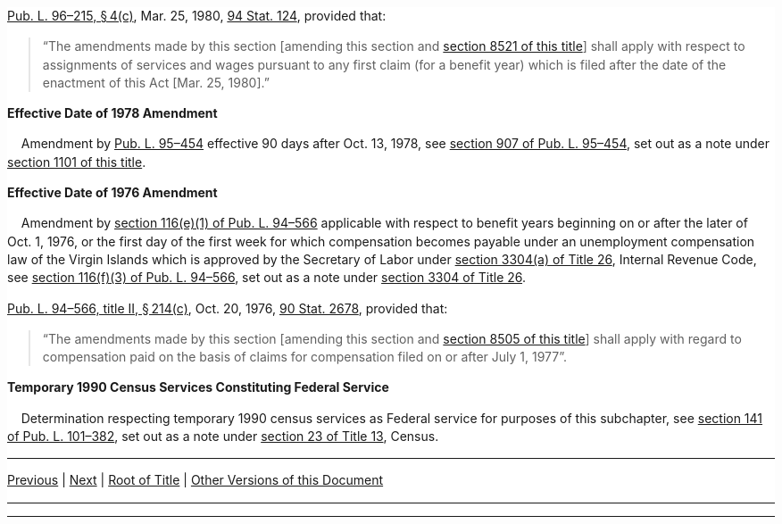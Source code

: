 [Pub. L. 96–215, § 4(c)][/us/pl/96/215/s4/c], Mar. 25, 1980, [94 Stat. 124][/us/stat/94/124], provided that: 

> “The amendments made by this section \[amending this section and [section 8521 of this title][/us/usc/t5/s8521]\] shall apply with respect to assignments of services and wages pursuant to any first claim (for a benefit year) which is filed after the date of the enactment of this Act \[Mar. 25, 1980\].”

 __Effective Date of 1978 Amendment__ 

    Amendment by [Pub. L. 95–454][/us/pl/95/454] effective 90 days after Oct. 13, 1978, see [section 907 of Pub. L. 95–454][/us/pl/95/454/s907], set out as a note under [section 1101 of this title][/us/usc/t5/s1101].

 __Effective Date of 1976 Amendment__ 

    Amendment by [section 116(e)(1) of Pub. L. 94–566][/us/pl/94/566/s116/e/1] applicable with respect to benefit years beginning on or after the later of Oct. 1, 1976, or the first day of the first week for which compensation becomes payable under an unemployment compensation law of the Virgin Islands which is approved by the Secretary of Labor under [section 3304(a) of Title 26][/us/usc/t26/s3304/a], Internal Revenue Code, see [section 116(f)(3) of Pub. L. 94–566][/us/pl/94/566/s116/f/3], set out as a note under [section 3304 of Title 26][/us/usc/t26/s3304].

[Pub. L. 94–566, title II, § 214(c)][/us/pl/94/566/s214/c], Oct. 20, 1976, [90 Stat. 2678][/us/stat/90/2678], provided that: 

> “The amendments made by this section \[amending this section and [section 8505 of this title][/us/usc/t5/s8505]\] shall apply with regard to compensation paid on the basis of claims for compensation filed on or after July 1, 1977”.

 __Temporary 1990 Census Services Constituting Federal Service__ 

    Determination respecting temporary 1990 census services as Federal service for purposes of this subchapter, see [section 141 of Pub. L. 101–382][/us/pl/101/382/s141], set out as a note under [section 23 of Title 13][/us/usc/t13/s23], Census.

----------

[Previous](./../../../../../../..//us/usc/t5/ptIII/sptG/ch85/schI/m__us_usc_t5_ptIII_sptG_ch85_schI.md) | [Next](./../../../../../../..//us/usc/t5/ptIII/sptG/ch85/schI/m__us_usc_t5_s8502.md) | [Root of Title](./../../../../../../../) | [Other Versions of this Document](https://publicdocs.github.io/go/links?ns=uslm&ref=%2Fus%2Fusc%2Ft5%2Fs8501)

----------
----------

[/us/usc/t5/s5351]: https://publicdocs.github.io/go/links?ns=uslm&ref=%2Fus%2Fusc%2Ft5%2Fs5351
[/us/usc/t26/s3305/g]: https://publicdocs.github.io/go/links?ns=uslm&ref=%2Fus%2Fusc%2Ft26%2Fs3305%2Fg
[/us/pl/89/554]: https://publicdocs.github.io/go/links?ns=uslm&ref=%2Fus%2Fpl%2F89%2F554
[/us/stat/80/585]: https://publicdocs.github.io/go/links?ns=uslm&ref=%2Fus%2Fstat%2F80%2F585
[/us/pl/94/566/s116/e/1]: https://publicdocs.github.io/go/links?ns=uslm&ref=%2Fus%2Fpl%2F94%2F566%2Fs116%2Fe%2F1
[/us/stat/90/2672]: https://publicdocs.github.io/go/links?ns=uslm&ref=%2Fus%2Fstat%2F90%2F2672
[/us/pl/95/454/s906/a/2]: https://publicdocs.github.io/go/links?ns=uslm&ref=%2Fus%2Fpl%2F95%2F454%2Fs906%2Fa%2F2
[/us/stat/92/1224]: https://publicdocs.github.io/go/links?ns=uslm&ref=%2Fus%2Fstat%2F92%2F1224
[/us/pl/96/215/s4/a]: https://publicdocs.github.io/go/links?ns=uslm&ref=%2Fus%2Fpl%2F96%2F215%2Fs4%2Fa
[/us/stat/94/124]: https://publicdocs.github.io/go/links?ns=uslm&ref=%2Fus%2Fstat%2F94%2F124
[/us/pl/96/465/s2314/h]: https://publicdocs.github.io/go/links?ns=uslm&ref=%2Fus%2Fpl%2F96%2F465%2Fs2314%2Fh
[/us/stat/94/2168]: https://publicdocs.github.io/go/links?ns=uslm&ref=%2Fus%2Fstat%2F94%2F2168
[/us/usc/t26/s1606/g]: https://publicdocs.github.io/go/links?ns=uslm&ref=%2Fus%2Fusc%2Ft26%2Fs1606%2Fg
[/us/act/1935-08-14/ch531]: https://publicdocs.github.io/go/links?ns=uslm&ref=%2Fus%2Fact%2F1935-08-14%2Fch531
[/us/stat/49/647]: https://publicdocs.github.io/go/links?ns=uslm&ref=%2Fus%2Fstat%2F49%2F647
[/us/usc/t42/s1301/a/1]: https://publicdocs.github.io/go/links?ns=uslm&ref=%2Fus%2Fusc%2Ft42%2Fs1301%2Fa%2F1
[/us/usc/t22/s4009/b/1]: https://publicdocs.github.io/go/links?ns=uslm&ref=%2Fus%2Fusc%2Ft22%2Fs4009%2Fb%2F1
[/us/pl/96/215]: https://publicdocs.github.io/go/links?ns=uslm&ref=%2Fus%2Fpl%2F96%2F215
[/us/pl/96/465]: https://publicdocs.github.io/go/links?ns=uslm&ref=%2Fus%2Fpl%2F96%2F465
[/us/pl/95/454]: https://publicdocs.github.io/go/links?ns=uslm&ref=%2Fus%2Fpl%2F95%2F454
[/us/pl/94/566/s116/e/1]: https://publicdocs.github.io/go/links?ns=uslm&ref=%2Fus%2Fpl%2F94%2F566%2Fs116%2Fe%2F1
[/us/pl/94/566/s214/b]: https://publicdocs.github.io/go/links?ns=uslm&ref=%2Fus%2Fpl%2F94%2F566%2Fs214%2Fb
[/us/pl/96/465]: https://publicdocs.github.io/go/links?ns=uslm&ref=%2Fus%2Fpl%2F96%2F465
[/us/pl/96/465/s2403]: https://publicdocs.github.io/go/links?ns=uslm&ref=%2Fus%2Fpl%2F96%2F465%2Fs2403
[/us/usc/t22/s3901]: https://publicdocs.github.io/go/links?ns=uslm&ref=%2Fus%2Fusc%2Ft22%2Fs3901
[/us/pl/96/215/s4/c]: https://publicdocs.github.io/go/links?ns=uslm&ref=%2Fus%2Fpl%2F96%2F215%2Fs4%2Fc
[/us/stat/94/124]: https://publicdocs.github.io/go/links?ns=uslm&ref=%2Fus%2Fstat%2F94%2F124
[/us/usc/t5/s8521]: https://publicdocs.github.io/go/links?ns=uslm&ref=%2Fus%2Fusc%2Ft5%2Fs8521
[/us/pl/95/454]: https://publicdocs.github.io/go/links?ns=uslm&ref=%2Fus%2Fpl%2F95%2F454
[/us/pl/95/454/s907]: https://publicdocs.github.io/go/links?ns=uslm&ref=%2Fus%2Fpl%2F95%2F454%2Fs907
[/us/usc/t5/s1101]: https://publicdocs.github.io/go/links?ns=uslm&ref=%2Fus%2Fusc%2Ft5%2Fs1101
[/us/pl/94/566/s116/e/1]: https://publicdocs.github.io/go/links?ns=uslm&ref=%2Fus%2Fpl%2F94%2F566%2Fs116%2Fe%2F1
[/us/usc/t26/s3304/a]: https://publicdocs.github.io/go/links?ns=uslm&ref=%2Fus%2Fusc%2Ft26%2Fs3304%2Fa
[/us/pl/94/566/s116/f/3]: https://publicdocs.github.io/go/links?ns=uslm&ref=%2Fus%2Fpl%2F94%2F566%2Fs116%2Ff%2F3
[/us/usc/t26/s3304]: https://publicdocs.github.io/go/links?ns=uslm&ref=%2Fus%2Fusc%2Ft26%2Fs3304
[/us/pl/94/566/s214/c]: https://publicdocs.github.io/go/links?ns=uslm&ref=%2Fus%2Fpl%2F94%2F566%2Fs214%2Fc

[/us/stat/90/2678]: https://publicdocs.github.io/go/links?ns=uslm&ref=%2Fus%2Fstat%2F90%2F2678
[/us/usc/t5/s8505]: https://publicdocs.github.io/go/links?ns=uslm&ref=%2Fus%2Fusc%2Ft5%2Fs8505
[/us/pl/101/382/s141]: https://publicdocs.github.io/go/links?ns=uslm&ref=%2Fus%2Fpl%2F101%2F382%2Fs141
[/us/usc/t13/s23]: https://publicdocs.github.io/go/links?ns=uslm&ref=%2Fus%2Fusc%2Ft13%2Fs23